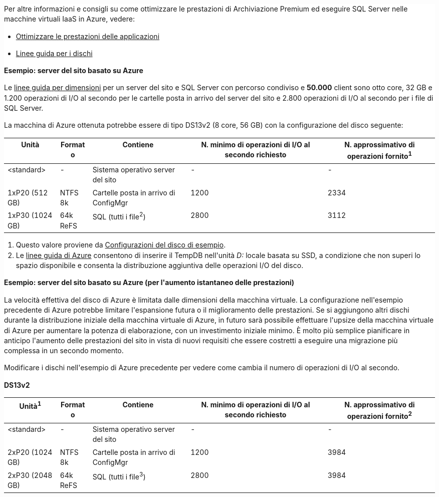 Per altre informazioni e consigli su come ottimizzare le prestazioni di Archiviazione Premium ed eseguire SQL Server nelle macchine virtuali IaaS in Azure, vedere:

- [Ottimizzare le prestazioni delle applicazioni](/azure/storage/storage-premium-storage-performance#optimize-application-performance)
 
- [Linee guida per i dischi](/azure/virtual-machines/windows/sql/virtual-machines-windows-sql-performance#disks-guidance)

**Esempio: server del sito basato su Azure** 

Le [linee guida per dimensioni](../plan-design/configs/site-size-performance-guidelines.md#general-sizing-guidelines) per un server del sito e SQL Server con percorso condiviso e **50.000** client sono otto core, 32 GB e 1.200 operazioni di I/O al secondo per le cartelle posta in arrivo del server del sito e 2.800 operazioni di I/O al secondo per i file di SQL Server.

La macchina di Azure ottenuta potrebbe essere di tipo DS13v2 (8 core, 56 GB) con la configurazione del disco seguente:

| Unità | Formato | Contiene | N. minimo di operazioni di I/O al secondo richiesto| N. approssimativo di operazioni fornito<sup>1</sup>  |
|------------------|---------------|--------------------|----------------------|------------------|
| &lt;standard&gt; | -             | Sistema operativo server del sito     | -                    | -                |
| 1xP20 (512 GB)    | NTFS 8k       | Cartelle posta in arrivo di ConfigMgr  | 1200                 | 2334             |
| 1xP30 (1024 GB)   | 64k ReFS      | SQL (tutti i file<sup>2</sup>) | 2800                 | 3112             |

1. Questo valore proviene da [Configurazioni del disco di esempio](../plan-design/configs/site-size-performance-guidelines.md#example-disk-configurations).
2. Le [linee guida di Azure](/azure/virtual-machines/windows/sql/virtual-machines-windows-sql-performance#disks-guidance) consentono di inserire il TempDB nell'unità *D:* locale basata su SSD, a condizione che non superi lo spazio disponibile e consenta la distribuzione aggiuntiva delle operazioni I/O del disco.

**Esempio: server del sito basato su Azure (per l'aumento istantaneo delle prestazioni)** 

La velocità effettiva del disco di Azure è limitata dalle dimensioni della macchina virtuale. La configurazione nell'esempio precedente di Azure potrebbe limitare l'espansione futura o il miglioramento delle prestazioni. Se si aggiungono altri dischi durante la distribuzione iniziale della macchina virtuale di Azure, in futuro sarà possibile effettuare l'upsize della macchina virtuale di Azure per aumentare la potenza di elaborazione, con un investimento iniziale minimo. È molto più semplice pianificare in anticipo l'aumento delle prestazioni del sito in vista di nuovi requisiti che essere costretti a eseguire una migrazione più complessa in un secondo momento.

Modificare i dischi nell'esempio di Azure precedente per vedere come cambia il numero di operazioni di I/O al secondo.

**DS13v2** 

| Unità<sup>1</sup> | Formato | Contiene | N. minimo di operazioni di I/O al secondo richiesto| N. approssimativo di operazioni fornito<sup>2</sup>  |
|------------------|---------------|--------------------|----------------------|------------------|
| &lt;standard&gt; | -             | Sistema operativo server del sito     | -                    | -                |
| 2xP20 (1024 GB)   | NTFS 8k       | Cartelle posta in arrivo di ConfigMgr  | 1200                 | 3984             |
| 2xP30 (2048 GB)   | 64k ReFS      | SQL (tutti i file<sup>3</sup>) | 2800                 | 3984             |
